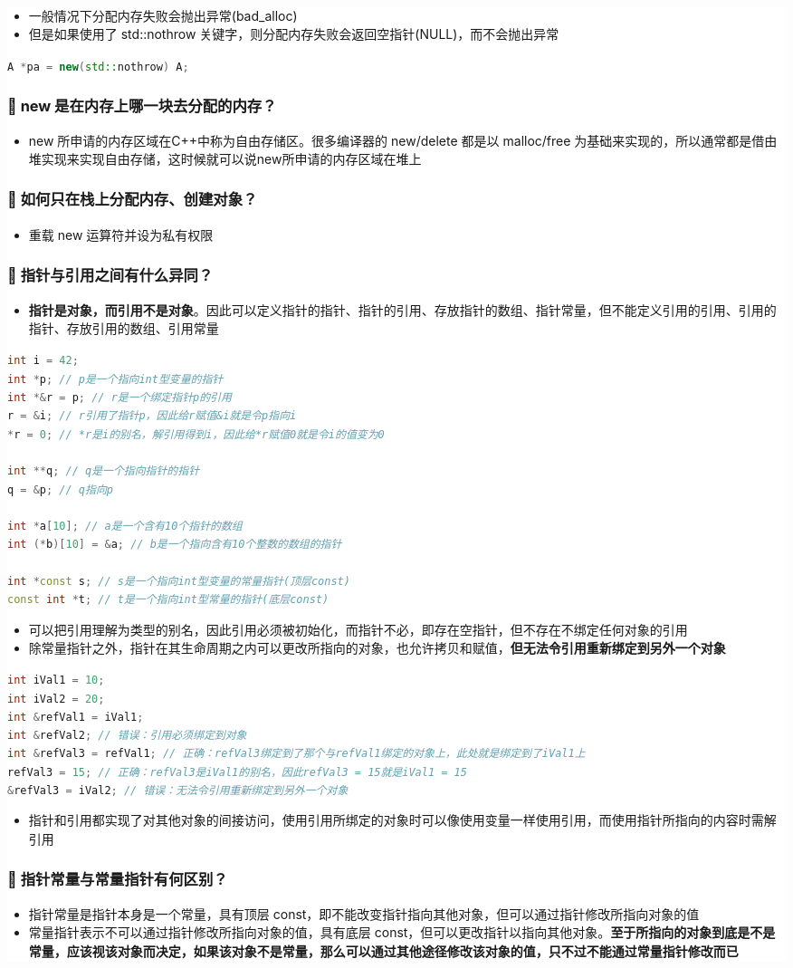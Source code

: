 - 一般情况下分配内存失败会抛出异常(bad_alloc)
- 但是如果使用了 std::nothrow 关键字，则分配内存失败会返回空指针(NULL)，而不会抛出异常
```C++
A *pa = new(std::nothrow) A;
```

### :rocket: **new 是在内存上哪一块去分配的内存？**

- new 所申请的内存区域在C++中称为自由存储区。很多编译器的 new/delete 都是以 malloc/free 为基础来实现的，所以通常都是借由堆实现来实现自由存储，这时候就可以说new所申请的内存区域在堆上

### :rocket: **如何只在栈上分配内存、创建对象？**

- 重载 new 运算符并设为私有权限

### :rocket: **指针与引用之间有什么异同？**

- **指针是对象，而引用不是对象**。因此可以定义指针的指针、指针的引用、存放指针的数组、指针常量，但不能定义引用的引用、引用的指针、存放引用的数组、引用常量

```C++
int i = 42;
int *p; // p是一个指向int型变量的指针
int *&r = p; // r是一个绑定指针p的引用
r = &i; // r引用了指针p，因此给r赋值&i就是令p指向i
*r = 0; // *r是i的别名，解引用得到i，因此给*r赋值0就是令i的值变为0

int **q; // q是一个指向指针的指针
q = &p; // q指向p

int *a[10]; // a是一个含有10个指针的数组
int (*b)[10] = &a; // b是一个指向含有10个整数的数组的指针

int *const s; // s是一个指向int型变量的常量指针(顶层const)
const int *t; // t是一个指向int型常量的指针(底层const)
```

- 可以把引用理解为类型的别名，因此引用必须被初始化，而指针不必，即存在空指针，但不存在不绑定任何对象的引用
- 除常量指针之外，指针在其生命周期之内可以更改所指向的对象，也允许拷贝和赋值，**但无法令引用重新绑定到另外一个对象**

```C++
int iVal1 = 10;
int iVal2 = 20;
int &refVal1 = iVal1;
int &refVal2; // 错误：引用必须绑定到对象
int &refVal3 = refVal1; // 正确：refVal3绑定到了那个与refVal1绑定的对象上，此处就是绑定到了iVal1上
refVal3 = 15; // 正确：refVal3是iVal1的别名，因此refVal3 = 15就是iVal1 = 15
&refVal3 = iVal2; // 错误：无法令引用重新绑定到另外一个对象
```

- 指针和引用都实现了对其他对象的间接访问，使用引用所绑定的对象时可以像使用变量一样使用引用，而使用指针所指向的内容时需解引用

### :rocket: **指针常量与常量指针有何区别？**

- 指针常量是指针本身是一个常量，具有顶层 const，即不能改变指针指向其他对象，但可以通过指针修改所指向对象的值
- 常量指针表示不可以通过指针修改所指向对象的值，具有底层 const，但可以更改指针以指向其他对象。**至于所指向的对象到底是不是常量，应该视该对象而决定，如果该对象不是常量，那么可以通过其他途径修改该对象的值，只不过不能通过常量指针修改而已**
